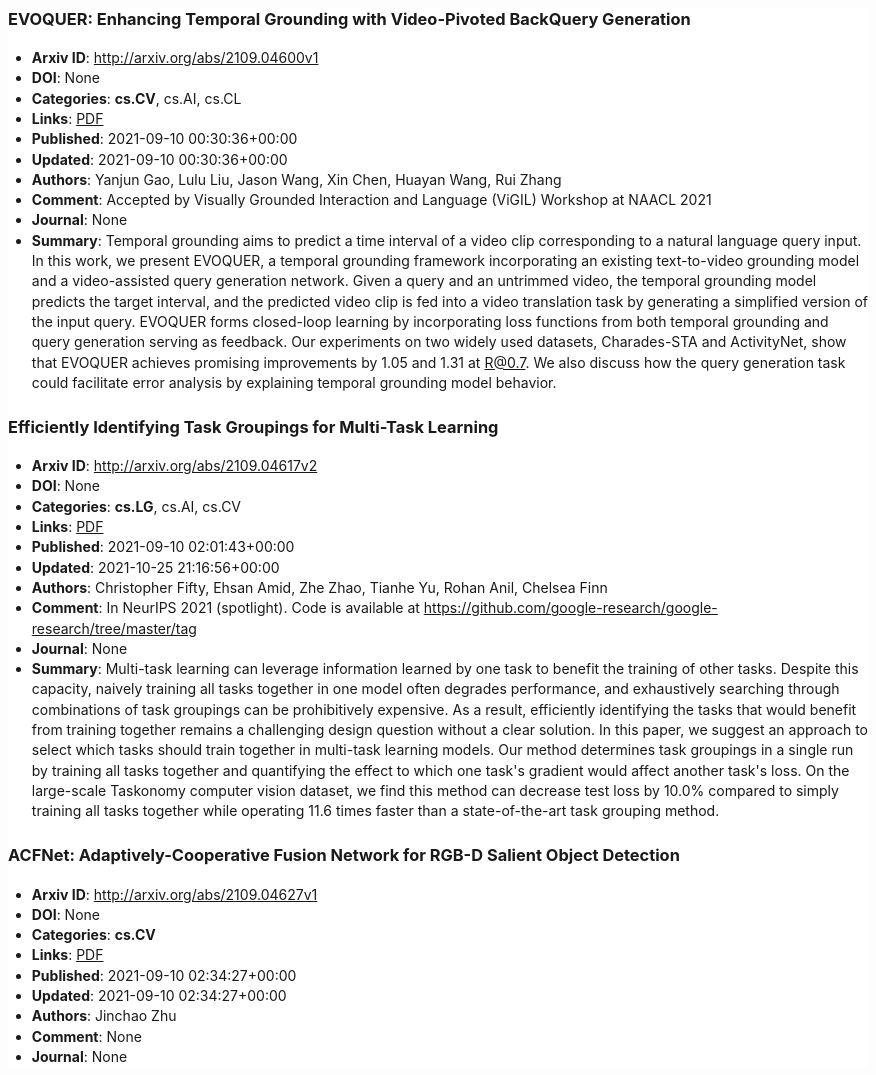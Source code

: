 

### EVOQUER: Enhancing Temporal Grounding with Video-Pivoted BackQuery Generation
- **Arxiv ID**: http://arxiv.org/abs/2109.04600v1
- **DOI**: None
- **Categories**: **cs.CV**, cs.AI, cs.CL
- **Links**: [PDF](http://arxiv.org/pdf/2109.04600v1)
- **Published**: 2021-09-10 00:30:36+00:00
- **Updated**: 2021-09-10 00:30:36+00:00
- **Authors**: Yanjun Gao, Lulu Liu, Jason Wang, Xin Chen, Huayan Wang, Rui Zhang
- **Comment**: Accepted by Visually Grounded Interaction and Language (ViGIL)
  Workshop at NAACL 2021
- **Journal**: None
- **Summary**: Temporal grounding aims to predict a time interval of a video clip corresponding to a natural language query input. In this work, we present EVOQUER, a temporal grounding framework incorporating an existing text-to-video grounding model and a video-assisted query generation network. Given a query and an untrimmed video, the temporal grounding model predicts the target interval, and the predicted video clip is fed into a video translation task by generating a simplified version of the input query. EVOQUER forms closed-loop learning by incorporating loss functions from both temporal grounding and query generation serving as feedback. Our experiments on two widely used datasets, Charades-STA and ActivityNet, show that EVOQUER achieves promising improvements by 1.05 and 1.31 at R@0.7. We also discuss how the query generation task could facilitate error analysis by explaining temporal grounding model behavior.



### Efficiently Identifying Task Groupings for Multi-Task Learning
- **Arxiv ID**: http://arxiv.org/abs/2109.04617v2
- **DOI**: None
- **Categories**: **cs.LG**, cs.AI, cs.CV
- **Links**: [PDF](http://arxiv.org/pdf/2109.04617v2)
- **Published**: 2021-09-10 02:01:43+00:00
- **Updated**: 2021-10-25 21:16:56+00:00
- **Authors**: Christopher Fifty, Ehsan Amid, Zhe Zhao, Tianhe Yu, Rohan Anil, Chelsea Finn
- **Comment**: In NeurIPS 2021 (spotlight). Code is available at
  https://github.com/google-research/google-research/tree/master/tag
- **Journal**: None
- **Summary**: Multi-task learning can leverage information learned by one task to benefit the training of other tasks. Despite this capacity, naively training all tasks together in one model often degrades performance, and exhaustively searching through combinations of task groupings can be prohibitively expensive. As a result, efficiently identifying the tasks that would benefit from training together remains a challenging design question without a clear solution. In this paper, we suggest an approach to select which tasks should train together in multi-task learning models. Our method determines task groupings in a single run by training all tasks together and quantifying the effect to which one task's gradient would affect another task's loss. On the large-scale Taskonomy computer vision dataset, we find this method can decrease test loss by 10.0% compared to simply training all tasks together while operating 11.6 times faster than a state-of-the-art task grouping method.



### ACFNet: Adaptively-Cooperative Fusion Network for RGB-D Salient Object Detection
- **Arxiv ID**: http://arxiv.org/abs/2109.04627v1
- **DOI**: None
- **Categories**: **cs.CV**
- **Links**: [PDF](http://arxiv.org/pdf/2109.04627v1)
- **Published**: 2021-09-10 02:34:27+00:00
- **Updated**: 2021-09-10 02:34:27+00:00
- **Authors**: Jinchao Zhu
- **Comment**: None
- **Journal**: None